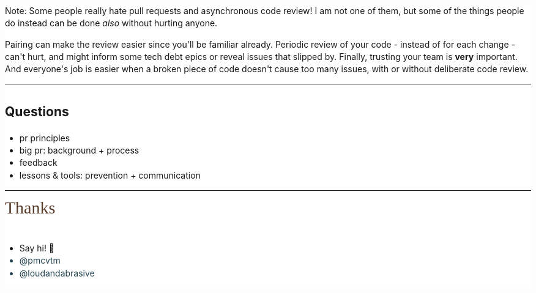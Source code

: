Note: Some people really hate pull requests and asynchronous code review! I am not one of them, but some of the things people do instead can be done _also_ without hurting anyone.

Pairing can make the review easier since you'll be familiar already. Periodic review of your code - instead of for each change - can't hurt, and might inform some tech debt epics or reveal issues that slipped by. Finally, trusting your team is **very** important. And everyone's job is easier when a broken piece of code doesn't cause too many issues, with or without deliberate code review.

---




## Questions  

- pr principles 
- big pr: background + process 
- feedback 
- lessons & tools: prevention + communication 

---




<div style="color:#5a3d2b;font:normal 2em 'Bungee Shade', cursive;line-height:1em;padding-bottom:2rem">Thanks</div>

<div style="display:flex; align-items: center;">
  <ul style="flex:5">
    <li>Say hi! 👋</li>
    <li style="color:#264653">@pmcvtm</li>
    <li style="color:#264653">@loudandabrasive</li>
  </ul>
  <div style="flex:4">
    <a href="https://loudandabrasive.com/card">
